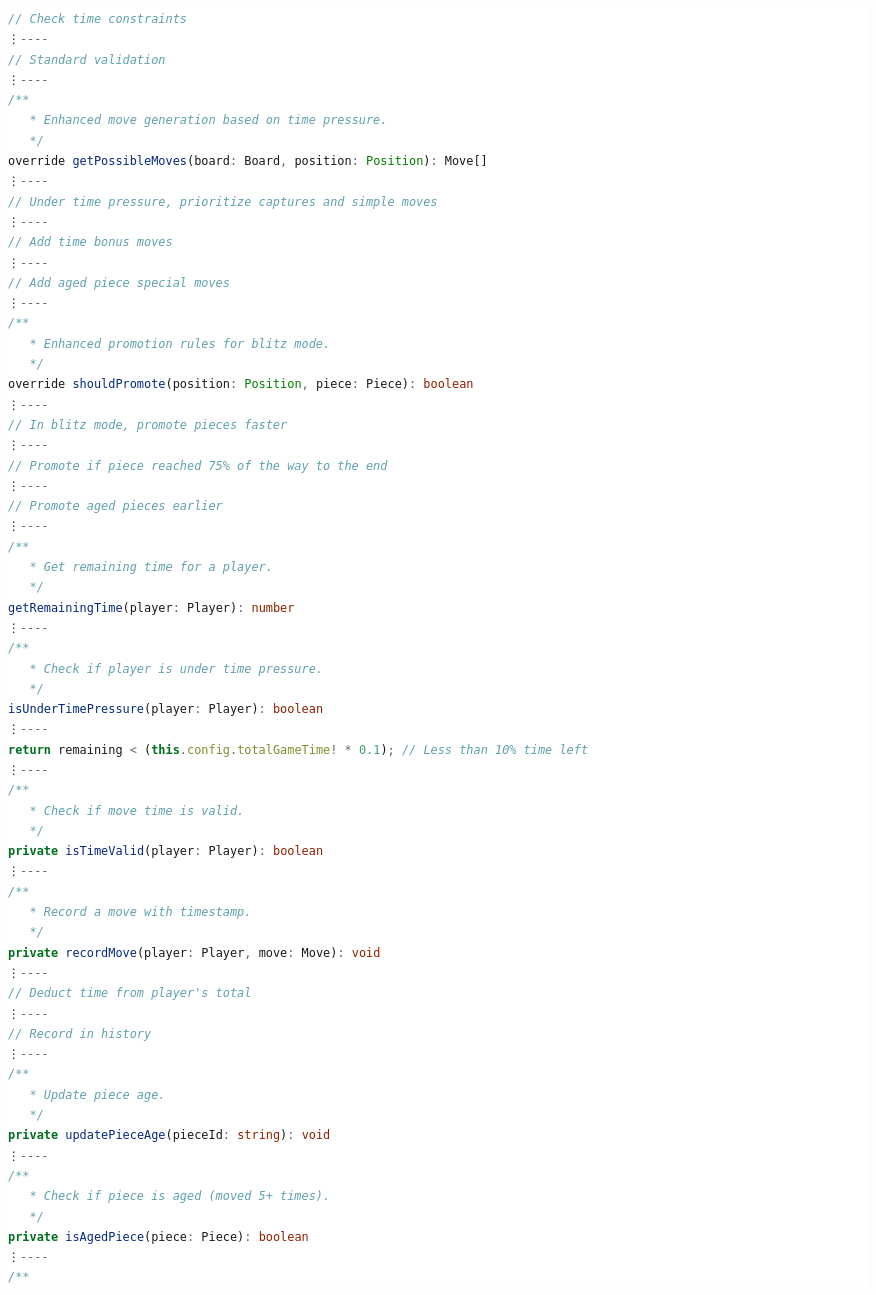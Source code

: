 ````typescript
// Check time constraints
⋮----
// Standard validation
⋮----
/**
   * Enhanced move generation based on time pressure.
   */
override getPossibleMoves(board: Board, position: Position): Move[]
⋮----
// Under time pressure, prioritize captures and simple moves
⋮----
// Add time bonus moves
⋮----
// Add aged piece special moves
⋮----
/**
   * Enhanced promotion rules for blitz mode.
   */
override shouldPromote(position: Position, piece: Piece): boolean
⋮----
// In blitz mode, promote pieces faster
⋮----
// Promote if piece reached 75% of the way to the end
⋮----
// Promote aged pieces earlier
⋮----
/**
   * Get remaining time for a player.
   */
getRemainingTime(player: Player): number
⋮----
/**
   * Check if player is under time pressure.
   */
isUnderTimePressure(player: Player): boolean
⋮----
return remaining < (this.config.totalGameTime! * 0.1); // Less than 10% time left
⋮----
/**
   * Check if move time is valid.
   */
private isTimeValid(player: Player): boolean
⋮----
/**
   * Record a move with timestamp.
   */
private recordMove(player: Player, move: Move): void
⋮----
// Deduct time from player's total
⋮----
// Record in history
⋮----
/**
   * Update piece age.
   */
private updatePieceAge(pieceId: string): void
⋮----
/**
   * Check if piece is aged (moved 5+ times).
   */
private isAgedPiece(piece: Piece): boolean
⋮----
/**
````